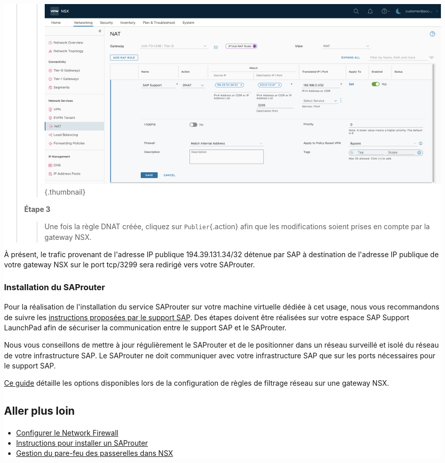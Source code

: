 >> ![nsx_nat_rule](images/nsx/2_nsx_nat_rule.png){.thumbnail}
>>
> **Étape 3**
>>
>> Une fois la règle DNAT créée, cliquez sur `Publier`{.action} afin que les modifications soient prises en compte par la gateway NSX.
>>

À présent, le trafic provenant de l'adresse IP publique 194.39.131.34/32 détenue par SAP à destination de l'adresse IP publique de votre gateway NSX sur le port tcp/3299 sera redirigé vers votre SAProuter.

### Installation du SAProuter

Pour la réalisation de l'installation du service SAProuter sur votre machine virtuelle dédiée à cet usage, nous vous recommandons de suivre les [instructions proposées par le support SAP](https://support.sap.com/en/tools/connectivity-tools/saprouter/install-saprouter.html). Des étapes doivent être réalisées sur votre espace SAP Support LaunchPad afin de sécuriser la communication entre le support SAP et le SAProuter.

Nous vous conseillons de mettre à jour régulièrement le SAProuter et de le positionner dans un réseau surveillé et isolé du réseau de votre infrastructure SAP. Le SAProuter ne doit communiquer avec votre infrastructure SAP que sur les ports nécessaires pour le support SAP.

[Ce guide](/pages/cloud/private-cloud/nsx-06-manage-gateway-firewall) détaille les options disponibles lors de la configuration de règles de filtrage réseau sur une gateway NSX.

## Aller plus loin

- [Configurer le Network Firewall](/pages/cloud/dedicated/firewall_network)
- [Instructions pour installer un SAProuter](https://support.sap.com/en/tools/connectivity-tools/saprouter/install-saprouter.html)
- [Gestion du pare-feu des passerelles dans NSX](/pages/cloud/private-cloud/nsx-06-manage-gateway-firewall)

